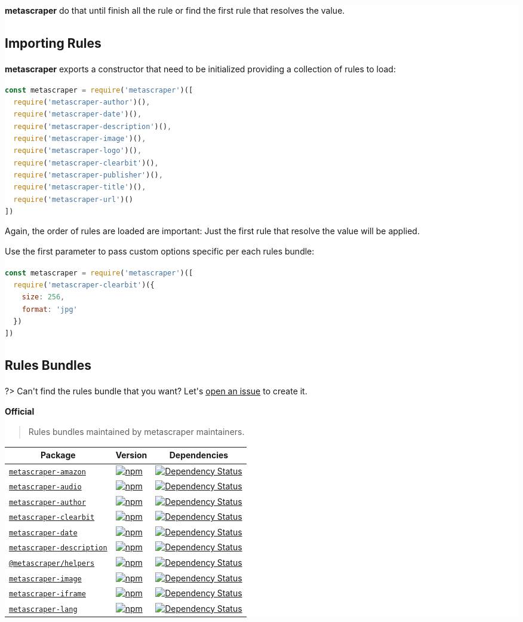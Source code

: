 **metascraper** do that until finish all the rule or find the first rule that resolves the value.

## Importing Rules

**metascraper** exports a constructor that need to be initialized providing a collection of rules to load:

```js
const metascraper = require('metascraper')([
  require('metascraper-author')(),
  require('metascraper-date')(),
  require('metascraper-description')(),
  require('metascraper-image')(),
  require('metascraper-logo')(),
  require('metascraper-clearbit')(),
  require('metascraper-publisher')(),
  require('metascraper-title')(),
  require('metascraper-url')()
])
```

Again, the order of rules are loaded are important: Just the first rule that resolve the value will be applied.

Use the first parameter to pass custom options specific per each rules bundle:

```js
const metascraper = require('metascraper')([
  require('metascraper-clearbit')({
    size: 256,
    format: 'jpg'
  })
])
```

## Rules Bundles

?> Can't find the rules bundle that you want? Let's [open an issue](https://github.com/microlinkhq/metascraper/issues/new) to create it.

**Official**

> Rules bundles maintained by metascraper maintainers.

| Package | Version | Dependencies |
|--------|-------|------------|
| [`metascraper-amazon`](https://github.com/microlinkhq/metascraper/tree/master/packages/metascraper-amazon) | [![npm](https://img.shields.io/npm/v/metascraper-amazon.svg?style=flat-square)](https://www.npmjs.com/package/metascraper-amazon) | [![Dependency Status](https://david-dm.org/microlinkhq/metascraper.svg?path=packages/metascraper-amazon&style=flat-square)](https://david-dm.org/microlinkhq/metascraper?path=packages/metascraper-amazon) |
| [`metascraper-audio`](https://github.com/microlinkhq/metascraper/tree/master/packages/metascraper-audio) | [![npm](https://img.shields.io/npm/v/metascraper-audio.svg?style=flat-square)](https://www.npmjs.com/package/metascraper-audio) | [![Dependency Status](https://david-dm.org/microlinkhq/metascraper.svg?path=packages/metascraper-audio&style=flat-square)](https://david-dm.org/microlinkhq/metascraper?path=packages/metascraper-audio) |
| [`metascraper-author`](https://github.com/microlinkhq/metascraper/tree/master/packages/metascraper-author) | [![npm](https://img.shields.io/npm/v/metascraper-author.svg?style=flat-square)](https://www.npmjs.com/package/metascraper-author) | [![Dependency Status](https://david-dm.org/microlinkhq/metascraper.svg?path=packages/metascraper-author&style=flat-square)](https://david-dm.org/microlinkhq/metascraper?path=packages/metascraper-author) |
| [`metascraper-clearbit`](https://github.com/microlinkhq/metascraper/tree/master/packages/metascraper-clearbit) | [![npm](https://img.shields.io/npm/v/metascraper-clearbit.svg?style=flat-square)](https://www.npmjs.com/package/metascraper-clearbit) | [![Dependency Status](https://david-dm.org/microlinkhq/metascraper.svg?path=packages/metascraper-clearbit&style=flat-square)](https://david-dm.org/microlinkhq/metascraper?path=packages/metascraper-clearbit) |
| [`metascraper-date`](https://github.com/microlinkhq/metascraper/tree/master/packages/metascraper-date) | [![npm](https://img.shields.io/npm/v/metascraper-date.svg?style=flat-square)](https://www.npmjs.com/package/metascraper-date) | [![Dependency Status](https://david-dm.org/microlinkhq/metascraper.svg?path=packages/metascraper-date&style=flat-square)](https://david-dm.org/microlinkhq/metascraper?path=packages/metascraper-date) |
| [`metascraper-description`](https://github.com/microlinkhq/metascraper/tree/master/packages/metascraper-description) | [![npm](https://img.shields.io/npm/v/metascraper-description.svg?style=flat-square)](https://www.npmjs.com/package/metascraper-description) | [![Dependency Status](https://david-dm.org/microlinkhq/metascraper.svg?path=packages/metascraper-description&style=flat-square)](https://david-dm.org/microlinkhq/metascraper?path=packages/metascraper-description) |
| [`@metascraper/helpers`](https://github.com/microlinkhq/metascraper/tree/master/packages/metascraper-helpers) | [![npm](https://img.shields.io/npm/v/@metascraper/helpers.svg?style=flat-square)](https://www.npmjs.com/package/@metascraper/helpers) | [![Dependency Status](https://david-dm.org/microlinkhq/metascraper.svg?path=packages/metascraper-helpers&style=flat-square)](https://david-dm.org/microlinkhq/metascraper?path=packages/metascraper-helpers) |
| [`metascraper-image`](https://github.com/microlinkhq/metascraper/tree/master/packages/metascraper-image) | [![npm](https://img.shields.io/npm/v/metascraper-image.svg?style=flat-square)](https://www.npmjs.com/package/metascraper-image) | [![Dependency Status](https://david-dm.org/microlinkhq/metascraper.svg?path=packages/metascraper-image&style=flat-square)](https://david-dm.org/microlinkhq/metascraper?path=packages/metascraper-image) |
| [`metascraper-iframe`](https://github.com/microlinkhq/metascraper/tree/master/packages/metascraper-iframe) | [![npm](https://img.shields.io/npm/v/metascraper-iframe.svg?style=flat-square)](https://www.npmjs.com/package/metascraper-iframe) | [![Dependency Status](https://david-dm.org/microlinkhq/metascraper.svg?path=packages/metascraper-iframe&style=flat-square)](https://david-dm.org/microlinkhq/metascraper?path=packages/metascraper-iframe) |
| [`metascraper-lang`](https://github.com/microlinkhq/metascraper/tree/master/packages/metascraper-lang) | [![npm](https://img.shields.io/npm/v/metascraper-lang.svg?style=flat-square)](https://www.npmjs.com/package/metascraper-lang) | [![Dependency Status](https://david-dm.org/microlinkhq/metascraper.svg?path=packages/metascraper-lang&style=flat-square)](https://david-dm.org/microlinkhq/metascraper?path=packages/metascraper-lang) |